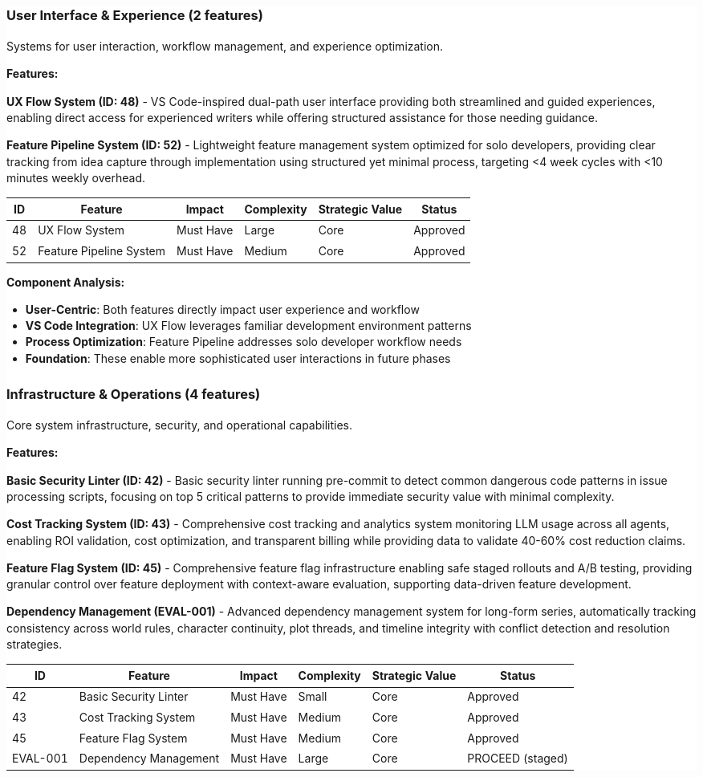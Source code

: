 ### User Interface & Experience (2 features)
Systems for user interaction, workflow management, and experience optimization.

**Features:**

**UX Flow System (ID: 48)** - VS Code-inspired dual-path user interface providing both streamlined and guided experiences, enabling direct access for experienced writers while offering structured assistance for those needing guidance.

**Feature Pipeline System (ID: 52)** - Lightweight feature management system optimized for solo developers, providing clear tracking from idea capture through implementation using structured yet minimal process, targeting <4 week cycles with <10 minutes weekly overhead.

| ID | Feature | Impact | Complexity | Strategic Value | Status |
|----|---------|--------|------------|-----------------|--------|
| 48 | UX Flow System | Must Have | Large | Core | Approved |
| 52 | Feature Pipeline System | Must Have | Medium | Core | Approved |

**Component Analysis:**
- **User-Centric**: Both features directly impact user experience and workflow
- **VS Code Integration**: UX Flow leverages familiar development environment patterns
- **Process Optimization**: Feature Pipeline addresses solo developer workflow needs
- **Foundation**: These enable more sophisticated user interactions in future phases

### Infrastructure & Operations (4 features)
Core system infrastructure, security, and operational capabilities.

**Features:**

**Basic Security Linter (ID: 42)** - Basic security linter running pre-commit to detect common dangerous code patterns in issue processing scripts, focusing on top 5 critical patterns to provide immediate security value with minimal complexity.

**Cost Tracking System (ID: 43)** - Comprehensive cost tracking and analytics system monitoring LLM usage across all agents, enabling ROI validation, cost optimization, and transparent billing while providing data to validate 40-60% cost reduction claims.

**Feature Flag System (ID: 45)** - Comprehensive feature flag infrastructure enabling safe staged rollouts and A/B testing, providing granular control over feature deployment with context-aware evaluation, supporting data-driven feature development.

**Dependency Management (EVAL-001)** - Advanced dependency management system for long-form series, automatically tracking consistency across world rules, character continuity, plot threads, and timeline integrity with conflict detection and resolution strategies.

| ID | Feature | Impact | Complexity | Strategic Value | Status |
|----|---------|--------|------------|-----------------|--------|
| 42 | Basic Security Linter | Must Have | Small | Core | Approved |
| 43 | Cost Tracking System | Must Have | Medium | Core | Approved |
| 45 | Feature Flag System | Must Have | Medium | Core | Approved |
| EVAL-001 | Dependency Management | Must Have | Large | Core | PROCEED (staged) |
